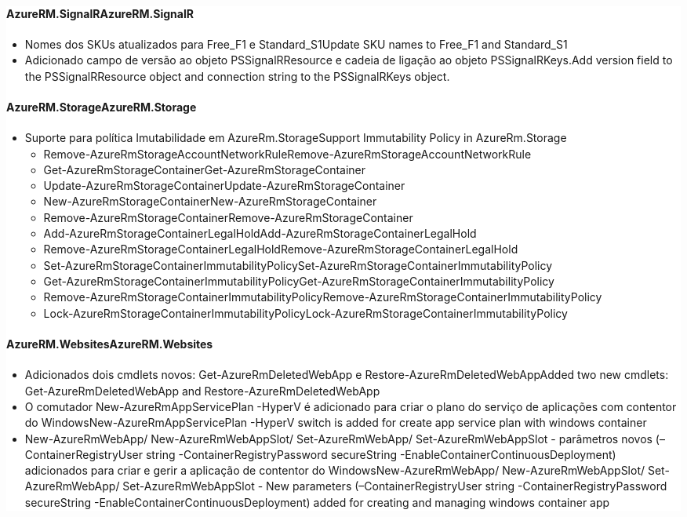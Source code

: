 #### <a name="azurermsignalr"></a><span data-ttu-id="8223f-322">AzureRM.SignalR</span><span class="sxs-lookup"><span data-stu-id="8223f-322">AzureRM.SignalR</span></span>
* <span data-ttu-id="8223f-323">Nomes dos SKUs atualizados para Free_F1 e Standard_S1</span><span class="sxs-lookup"><span data-stu-id="8223f-323">Update SKU names to Free_F1 and Standard_S1</span></span>
* <span data-ttu-id="8223f-324">Adicionado campo de versão ao objeto PSSignalRResource e cadeia de ligação ao objeto PSSignalRKeys.</span><span class="sxs-lookup"><span data-stu-id="8223f-324">Add version field to the PSSignalRResource object and connection string to the PSSignalRKeys object.</span></span>

#### <a name="azurermstorage"></a><span data-ttu-id="8223f-325">AzureRM.Storage</span><span class="sxs-lookup"><span data-stu-id="8223f-325">AzureRM.Storage</span></span>
* <span data-ttu-id="8223f-326">Suporte para política Imutabilidade em AzureRm.Storage</span><span class="sxs-lookup"><span data-stu-id="8223f-326">Support Immutability Policy in AzureRm.Storage</span></span> 
    - <span data-ttu-id="8223f-327">Remove-AzureRmStorageAccountNetworkRule</span><span class="sxs-lookup"><span data-stu-id="8223f-327">Remove-AzureRmStorageAccountNetworkRule</span></span>
    - <span data-ttu-id="8223f-328">Get-AzureRmStorageContainer</span><span class="sxs-lookup"><span data-stu-id="8223f-328">Get-AzureRmStorageContainer</span></span>
    - <span data-ttu-id="8223f-329">Update-AzureRmStorageContainer</span><span class="sxs-lookup"><span data-stu-id="8223f-329">Update-AzureRmStorageContainer</span></span>
    - <span data-ttu-id="8223f-330">New-AzureRmStorageContainer</span><span class="sxs-lookup"><span data-stu-id="8223f-330">New-AzureRmStorageContainer</span></span>
    - <span data-ttu-id="8223f-331">Remove-AzureRmStorageContainer</span><span class="sxs-lookup"><span data-stu-id="8223f-331">Remove-AzureRmStorageContainer</span></span>
    - <span data-ttu-id="8223f-332">Add-AzureRmStorageContainerLegalHold</span><span class="sxs-lookup"><span data-stu-id="8223f-332">Add-AzureRmStorageContainerLegalHold</span></span>
    - <span data-ttu-id="8223f-333">Remove-AzureRmStorageContainerLegalHold</span><span class="sxs-lookup"><span data-stu-id="8223f-333">Remove-AzureRmStorageContainerLegalHold</span></span>
    - <span data-ttu-id="8223f-334">Set-AzureRmStorageContainerImmutabilityPolicy</span><span class="sxs-lookup"><span data-stu-id="8223f-334">Set-AzureRmStorageContainerImmutabilityPolicy</span></span>
    - <span data-ttu-id="8223f-335">Get-AzureRmStorageContainerImmutabilityPolicy</span><span class="sxs-lookup"><span data-stu-id="8223f-335">Get-AzureRmStorageContainerImmutabilityPolicy</span></span>
    - <span data-ttu-id="8223f-336">Remove-AzureRmStorageContainerImmutabilityPolicy</span><span class="sxs-lookup"><span data-stu-id="8223f-336">Remove-AzureRmStorageContainerImmutabilityPolicy</span></span>
    - <span data-ttu-id="8223f-337">Lock-AzureRmStorageContainerImmutabilityPolicy</span><span class="sxs-lookup"><span data-stu-id="8223f-337">Lock-AzureRmStorageContainerImmutabilityPolicy</span></span>

#### <a name="azurermwebsites"></a><span data-ttu-id="8223f-338">AzureRM.Websites</span><span class="sxs-lookup"><span data-stu-id="8223f-338">AzureRM.Websites</span></span>
* <span data-ttu-id="8223f-339">Adicionados dois cmdlets novos: Get-AzureRmDeletedWebApp e Restore-AzureRmDeletedWebApp</span><span class="sxs-lookup"><span data-stu-id="8223f-339">Added two new cmdlets: Get-AzureRmDeletedWebApp and Restore-AzureRmDeletedWebApp</span></span>
* <span data-ttu-id="8223f-340">O comutador New-AzureRmAppServicePlan -HyperV é adicionado para criar o plano do serviço de aplicações com contentor do Windows</span><span class="sxs-lookup"><span data-stu-id="8223f-340">New-AzureRmAppServicePlan -HyperV switch is added for create app service plan with windows container</span></span>
* <span data-ttu-id="8223f-341">New-AzureRmWebApp/ New-AzureRmWebAppSlot/ Set-AzureRmWebApp/ Set-AzureRmWebAppSlot - parâmetros novos (–ContainerRegistryUser string -ContainerRegistryPassword secureString -EnableContainerContinuousDeployment) adicionados para criar e gerir a aplicação de contentor do Windows</span><span class="sxs-lookup"><span data-stu-id="8223f-341">New-AzureRmWebApp/ New-AzureRmWebAppSlot/ Set-AzureRmWebApp/ Set-AzureRmWebAppSlot - New parameters (–ContainerRegistryUser string -ContainerRegistryPassword secureString -EnableContainerContinuousDeployment) added for creating and managing windows container app</span></span>
